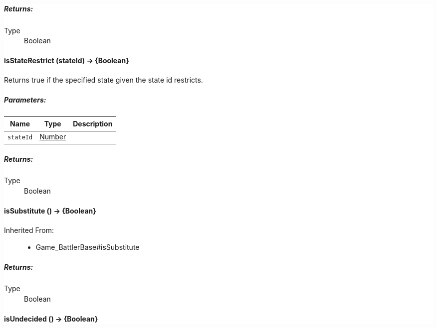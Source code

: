 ##### Returns:

<dl>
                <dt> Type </dt>
                <dd>
                    <span>Boolean</span>
                </dd>
            </dl>

#### isStateRestrict (stateId) → {Boolean}


Returns true if the specified state given the state id restricts.

##### Parameters:

| Name | Type | Description |
| --- | --- | --- |
| `stateId` | [Number](Number.md) |  |

<dl>
</dl>

##### Returns:

<dl>
                <dt> Type </dt>
                <dd>
                    <span>Boolean</span>
                </dd>
            </dl>

#### isSubstitute () → {Boolean}

<dl>
                <dt>Inherited From:</dt>
                <dd>
                    <ul>
                        <li>
                            <a>Game_BattlerBase#isSubstitute</a>
                        </li>
                    </ul>
                </dd>
            </dl>

##### Returns:

<dl>
                <dt> Type </dt>
                <dd>
                    <span>Boolean</span>
                </dd>
            </dl>

#### isUndecided () → {Boolean}
